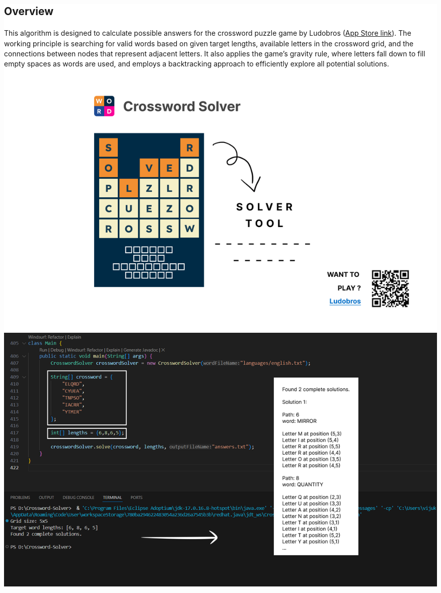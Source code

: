 ## Overview

This algorithm is designed to calculate possible answers for the crossword puzzle game by Ludobros ([App Store link](https://apps.apple.com/th/developer/ludobros/id871218554?l=th)). The working principle is searching for valid words based on given target lengths, available letters in the crossword grid, and the connections between nodes that represent adjacent letters. It also applies the game’s gravity rule, where letters fall down to fill empty spaces as words are used, and employs a backtracking approach to efficiently explore all potential solutions.

<img width="100%" art="crossword-solver-wireframe" src="images\thumbnail.png" />

<img width="100%" art="crossword-solver-wireframe" src="images\demonstration.png" />